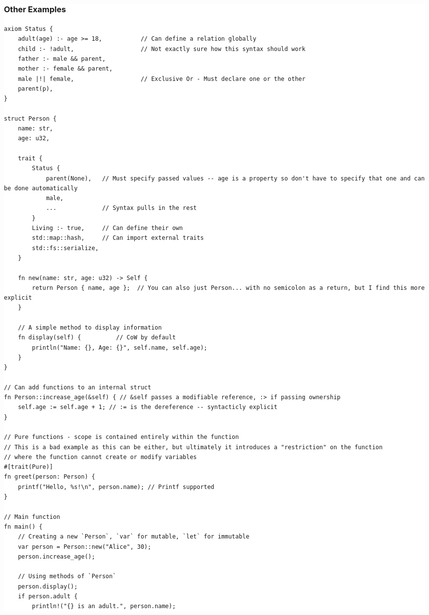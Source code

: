 

### Other Examples
```
axiom Status {
    adult(age) :- age >= 18,           // Can define a relation globally
    child :- !adult,                   // Not exactly sure how this syntax should work
    father :- male && parent,
    mother :- female && parent,
    male |!| female,                   // Exclusive Or - Must declare one or the other
    parent(p),
}

struct Person {
    name: str,
    age: u32,

    trait {
        Status {
            parent(None),   // Must specify passed values -- age is a property so don't have to specify that one and can be done automatically
            male,
            ...             // Syntax pulls in the rest
        }
        Living :- true,     // Can define their own
        std::map::hash,     // Can import external traits
        std::fs::serialize,
    }

    fn new(name: str, age: u32) -> Self {
        return Person { name, age };  // You can also just Person... with no semicolon as a return, but I find this more explicit
    }
    
    // A simple method to display information
    fn display(self) {          // CoW by default
        println("Name: {}, Age: {}", self.name, self.age);
    }
}

// Can add functions to an internal struct
fn Person::increase_age(&self) { // &self passes a modifiable reference, :> if passing ownership
    self.age := self.age + 1; // := is the dereference -- syntacticly explicit
}

// Pure functions - scope is contained entirely within the function
// This is a bad example as this can be either, but ultimately it introduces a "restriction" on the function
// where the function cannot create or modify variables
#[trait(Pure)]
fn greet(person: Person) {
    printf("Hello, %s!\n", person.name); // Printf supported
}

// Main function
fn main() {
    // Creating a new `Person`, `var` for mutable, `let` for immutable
    var person = Person::new("Alice", 30);
    person.increase_age();

    // Using methods of `Person`
    person.display();
    if person.adult {
        println!("{} is an adult.", person.name);
```